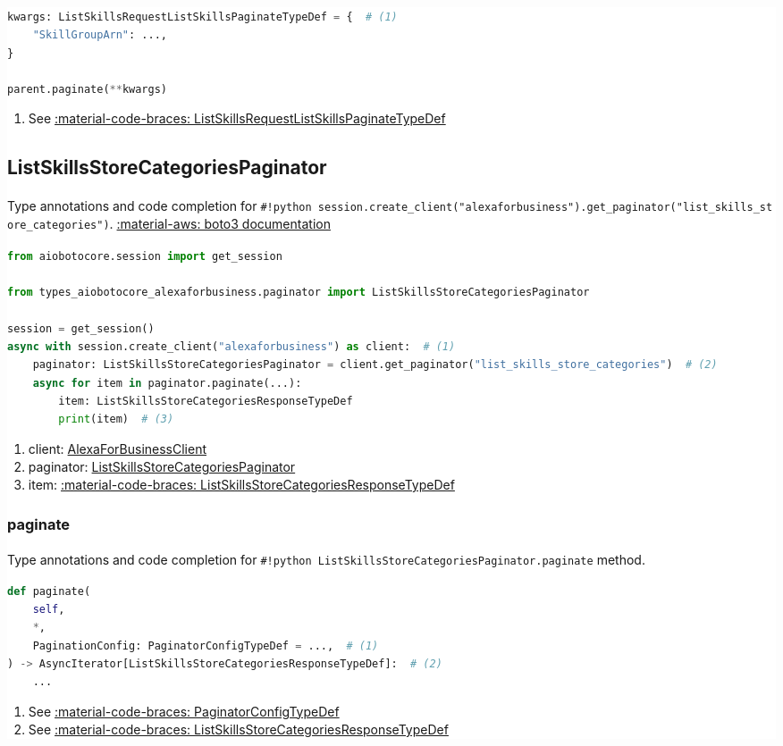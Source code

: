 
```python title="Usage example with kwargs"
kwargs: ListSkillsRequestListSkillsPaginateTypeDef = {  # (1)
    "SkillGroupArn": ...,
}

parent.paginate(**kwargs)
```

1. See [:material-code-braces: ListSkillsRequestListSkillsPaginateTypeDef](./type_defs.md#listskillsrequestlistskillspaginatetypedef) 
## ListSkillsStoreCategoriesPaginator

Type annotations and code completion for `#!python session.create_client("alexaforbusiness").get_paginator("list_skills_store_categories")`.
[:material-aws: boto3 documentation](https://boto3.amazonaws.com/v1/documentation/api/latest/reference/services/alexaforbusiness.html#AlexaForBusiness.Paginator.ListSkillsStoreCategories)

```python title="Usage example"
from aiobotocore.session import get_session

from types_aiobotocore_alexaforbusiness.paginator import ListSkillsStoreCategoriesPaginator

session = get_session()
async with session.create_client("alexaforbusiness") as client:  # (1)
    paginator: ListSkillsStoreCategoriesPaginator = client.get_paginator("list_skills_store_categories")  # (2)
    async for item in paginator.paginate(...):
        item: ListSkillsStoreCategoriesResponseTypeDef
        print(item)  # (3)
```

1. client: [AlexaForBusinessClient](./client.md)
2. paginator: [ListSkillsStoreCategoriesPaginator](./paginators.md#listskillsstorecategoriespaginator)
3. item: [:material-code-braces: ListSkillsStoreCategoriesResponseTypeDef](./type_defs.md#listskillsstorecategoriesresponsetypedef) 


### paginate

Type annotations and code completion for `#!python ListSkillsStoreCategoriesPaginator.paginate` method.

```python title="Method definition"
def paginate(
    self,
    *,
    PaginationConfig: PaginatorConfigTypeDef = ...,  # (1)
) -> AsyncIterator[ListSkillsStoreCategoriesResponseTypeDef]:  # (2)
    ...
```

1. See [:material-code-braces: PaginatorConfigTypeDef](./type_defs.md#paginatorconfigtypedef) 
2. See [:material-code-braces: ListSkillsStoreCategoriesResponseTypeDef](./type_defs.md#listskillsstorecategoriesresponsetypedef) 
